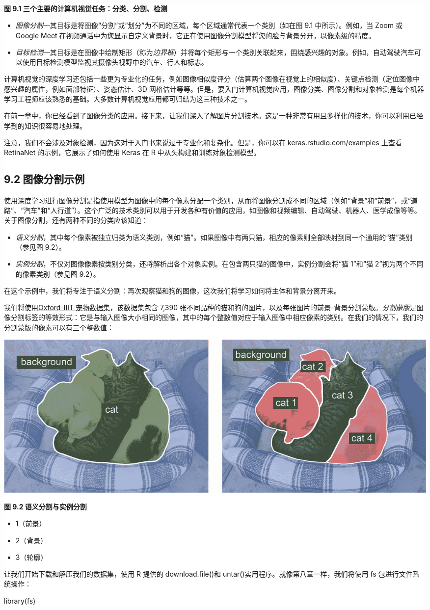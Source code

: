 **图 9.1 三个主要的计算机视觉任务：分类、分割、检测**

+   *图像分割*—其目标是将图像“分割”或“划分”为不同的区域，每个区域通常代表一个类别（如在图 9.1 中所示）。例如，当 Zoom 或 Google Meet 在视频通话中为您显示自定义背景时，它正在使用图像分割模型将您的脸与背景分开，以像素级的精度。

+   *目标检测*—其目标是在图像中绘制矩形（称为*边界框*）并将每个矩形与一个类别关联起来，围绕感兴趣的对象。例如，自动驾驶汽车可以使用目标检测模型监视其摄像头视野中的汽车、行人和标志。

计算机视觉的深度学习还包括一些更为专业化的任务，例如图像相似度评分（估算两个图像在视觉上的相似度）、关键点检测（定位图像中感兴趣的属性，例如面部特征）、姿态估计、3D 网格估计等等。但是，要入门计算机视觉应用，图像分类、图像分割和对象检测是每个机器学习工程师应该熟悉的基础。大多数计算机视觉应用都可归结为这三种技术之一。

在前一章中，你已经看到了图像分类的应用。接下来，让我们深入了解图片分割技术。这是一种非常有用且多样化的技术，你可以利用已经学到的知识很容易地处理。

注意，我们不会涉及对象检测，因为这对于入门书来说过于专业化和复杂化。但是，你可以在 [keras.rstudio.com/examples](http://www.keras.rstudio.com/examples) 上查看 RetinaNet 的示例，它展示了如何使用 Keras 在 R 中从头构建和训练对象检测模型。

## 9.2 图像分割示例

使用深度学习进行图像分割是指使用模型为图像中的每个像素分配一个类别，从而将图像分割成不同的区域（例如“背景”和“前景”，或“道路”、“汽车”和“人行道”）。这个广泛的技术类别可以用于开发各种有价值的应用，如图像和视频编辑、自动驾驶、机器人、医学成像等等。关于图像分割，还有两种不同的分类应该知道：

+   *语义分割*，其中每个像素被独立归类为语义类别，例如“猫”。如果图像中有两只猫，相应的像素则全部映射到同一个通用的“猫”类别（参见图 9.2）。

+   *实例分割*，不仅对图像像素按类别分类，还将解析出各个对象实例。在包含两只猫的图像中，实例分割会将“猫 1”和“猫 2”视为两个不同的像素类别（参见图 9.2）。

在这个示例中，我们将专注于语义分割：再次观察猫和狗的图像，这次我们将学习如何将主体和背景分离开来。

我们将使用[Oxford-IIIT 宠物数据集](http://www.robots.ox.ac.uk/~vgg/data/pets/)，该数据集包含 7,390 张不同品种的猫和狗的图片，以及每张图片的前景-背景分割蒙版。*分割蒙版*是图像分割标签的等效形式：它是与输入图像大小相同的图像，其中的每个整数值对应于输入图像中相应像素的类别。在我们的情况下，我们的分割蒙版的像素可以有三个整数值：

![Image](img/f0261-01.jpg)

**图 9.2 语义分割与实例分割**

+   1（前景）

+   2（背景）

+   3（轮廓）

让我们开始下载和解压我们的数据集，使用 R 提供的 download.file()和 untar()实用程序。就像第八章一样，我们将使用 fs 包进行文件系统操作：

library(fs)
